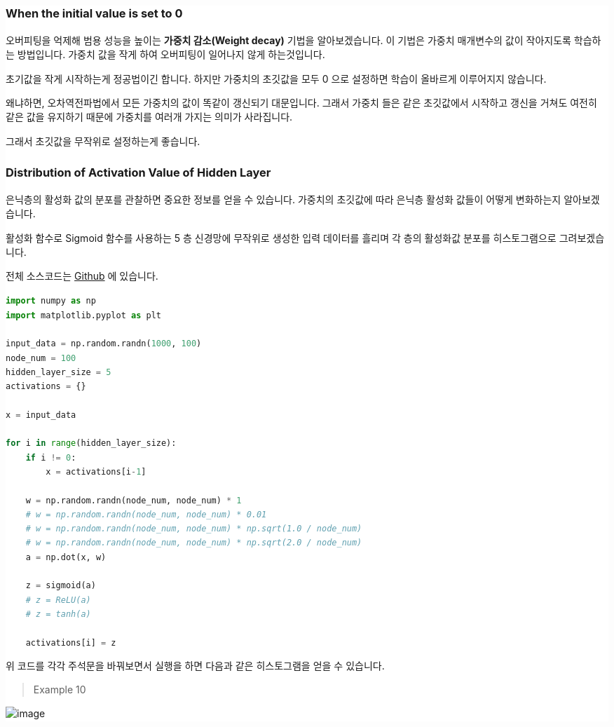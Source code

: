 ### When the initial value is set to 0

오버피팅을 억제해 범용 성능을 높이는 **가중치 감소(Weight decay)** 기법을 알아보겠습니다. 이 기법은 가중치 매개변수의 값이 작아지도록 학습하는 방법입니다. 가중치 값을 작게 하여 오버피팅이 일어나지 않게 하는것입니다.

초기값을 작게 시작하는게 정공법이긴 합니다. 하지만 가중치의 초깃값을 모두 0 으로 설정하면 학습이 올바르게 이루어지지 않습니다.

왜냐하면, 오차역전파법에서 모든 가중치의 값이 똑같이 갱신되기 대문입니다. 그래서 가중치 들은 같은 초깃값에서 시작하고 갱신을 거쳐도 여전히 같은 값을 유지하기 때문에 가중치를 여러개 가지는 의미가 사라집니다.

그래서 초깃값을 무작위로 설정하는게 좋습니다.

### Distribution of Activation Value of Hidden Layer

은닉층의 활성화 값의 분포를 관찰하면 중요한 정보를 얻을 수 있습니다. 가중치의 초깃값에 따라 은닉층 활성화 값들이 어떻게 변화하는지 알아보겠습니다.

활성화 함수로 Sigmoid 함수를 사용하는 5 층 신경망에 무작위로 생성한 입력 데이터를 흘리며 각 층의 활성화값 분포를 히스토그램으로 그려보겠습니다.

전체 소스코드는 [Github](https://github.com/WegraLee/deep-learning-from-scratch/blob/master/ch06/weight_init_activation_histogram.py) 에 있습니다.

```python
import numpy as np
import matplotlib.pyplot as plt

input_data = np.random.randn(1000, 100) 
node_num = 100  
hidden_layer_size = 5
activations = {} 

x = input_data

for i in range(hidden_layer_size):
    if i != 0:
        x = activations[i-1]

    w = np.random.randn(node_num, node_num) * 1
    # w = np.random.randn(node_num, node_num) * 0.01
    # w = np.random.randn(node_num, node_num) * np.sqrt(1.0 / node_num)
    # w = np.random.randn(node_num, node_num) * np.sqrt(2.0 / node_num)
    a = np.dot(x, w)

    z = sigmoid(a)
    # z = ReLU(a)
    # z = tanh(a)

    activations[i] = z
```

위 코드를 각각 주석문을 바꿔보면서 실행을 하면 다음과 같은 히스토그램을 얻을 수 있습니다.

> Example 10

![image](https://user-images.githubusercontent.com/44635266/76047860-606aa380-5fa7-11ea-872f-73c1a6b686e8.png)
